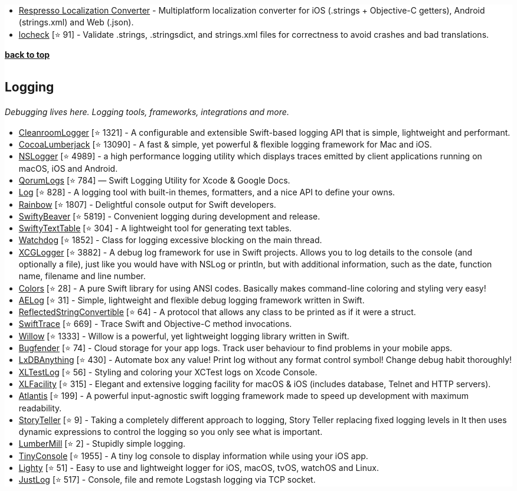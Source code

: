 - [Respresso Localization Converter](https://respresso.io/localization-converter) - Multiplatform localization converter for iOS (.strings + Objective-C getters), Android (strings.xml) and Web (.json).
- [locheck](https://github.com/Asana/locheck) [:star: 91] - Validate .strings, .stringsdict, and strings.xml files for correctness to avoid crashes and bad translations.

**[back to top](#contributing-and-collaborating)**

## Logging

*Debugging lives here. Logging tools, frameworks, integrations and more.*

- [CleanroomLogger](https://github.com/emaloney/CleanroomLogger) [:star: 1321] - A configurable and extensible Swift-based logging API that is simple, lightweight and performant.
- [CocoaLumberjack](https://github.com/CocoaLumberjack/CocoaLumberjack) [:star: 13090] - A fast & simple, yet powerful & flexible logging framework for Mac and iOS.
- [NSLogger](https://github.com/fpillet/NSLogger) [:star: 4989] - a high performance logging utility which displays traces emitted by client applications running on macOS, iOS and Android.
- [QorumLogs](https://github.com/goktugyil/QorumLogs) [:star: 784] — Swift Logging Utility for Xcode & Google Docs.
- [Log](https://github.com/delba/Log) [:star: 828] - A logging tool with built-in themes, formatters, and a nice API to define your owns.
- [Rainbow](https://github.com/onevcat/Rainbow) [:star: 1807] - Delightful console output for Swift developers.
- [SwiftyBeaver](https://github.com/SwiftyBeaver/SwiftyBeaver) [:star: 5819] - Convenient logging during development and release.
- [SwiftyTextTable](https://github.com/scottrhoyt/SwiftyTextTable) [:star: 304] - A lightweight tool for generating text tables.
- [Watchdog](https://github.com/wojteklu/Watchdog) [:star: 1852] - Class for logging excessive blocking on the main thread.
- [XCGLogger](https://github.com/DaveWoodCom/XCGLogger) [:star: 3882] - A debug log framework for use in Swift projects. Allows you to log details to the console (and optionally a file), just like you would have with NSLog or println, but with additional information, such as the date, function name, filename and line number.
- [Colors](https://github.com/icodeforlove/Colors) [:star: 28] - A pure Swift library for using ANSI codes. Basically makes command-line coloring and styling very easy!
- [AELog](https://github.com/tadija/AELog) [:star: 31] - Simple, lightweight and flexible debug logging framework written in Swift.
- [ReflectedStringConvertible](https://github.com/mattcomi/ReflectedStringConvertible) [:star: 64] - A protocol that allows any class to be printed as if it were a struct.
- [SwiftTrace](https://github.com/johnno1962/SwiftTrace) [:star: 669] - Trace Swift and Objective-C method invocations.
- [Willow](https://github.com/Nike-Inc/Willow) [:star: 1333] - Willow is a powerful, yet lightweight logging library written in Swift.
- [Bugfender](https://github.com/bugfender/BugfenderSDK-iOS) [:star: 74] - Cloud storage for your app logs. Track user behaviour to find problems in your mobile apps.
- [LxDBAnything](https://github.com/DeveloperLx/LxDBAnything) [:star: 430] - Automate box any value! Print log without any format control symbol! Change debug habit thoroughly!
- [XLTestLog](https://github.com/xareelee/XLTestLog) [:star: 56] - Styling and coloring your XCTest logs on Xcode Console.
- [XLFacility](https://github.com/swisspol/XLFacility) [:star: 315] - Elegant and extensive logging facility for macOS & iOS (includes database, Telnet and HTTP servers).
- [Atlantis](https://github.com/DrewKiino/Atlantis) [:star: 199] - A powerful input-agnostic swift logging framework made to speed up development with maximum readability.
- [StoryTeller](https://github.com/drekka/StoryTeller) [:star: 9] - Taking a completely different approach to logging, Story Teller replacing fixed logging levels in It then uses dynamic expressions to control the logging so you only see what is important.
- [LumberMill](https://github.com/ubclaunchpad/LumberMill) [:star: 2] - Stupidly simple logging.
- [TinyConsole](https://github.com/Cosmo/TinyConsole) [:star: 1955] - A tiny log console to display information while using your iOS app.
- [Lighty](https://github.com/abdullahselek/Lighty) [:star: 51] - Easy to use and lightweight logger for iOS, macOS, tvOS, watchOS and Linux.
- [JustLog](https://github.com/justeat/JustLog) [:star: 517] - Console, file and remote Logstash logging via TCP socket.